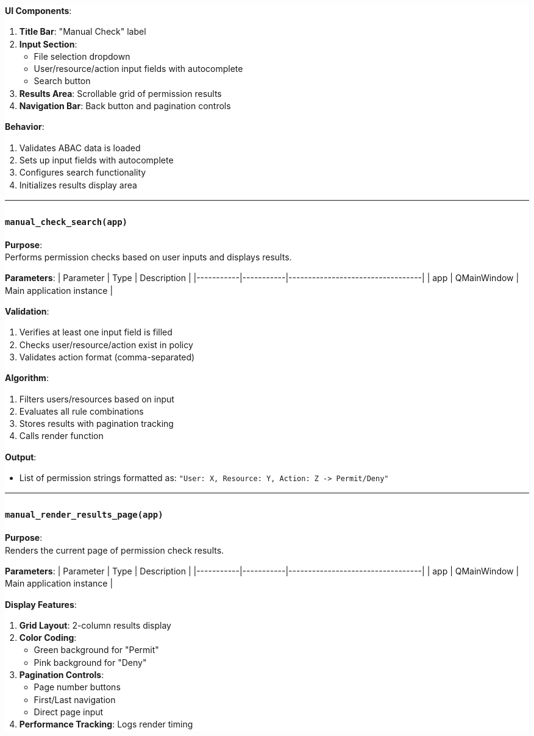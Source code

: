 **UI Components**:
1. **Title Bar**: "Manual Check" label
2. **Input Section**:
   - File selection dropdown
   - User/resource/action input fields with autocomplete
   - Search button
3. **Results Area**: Scrollable grid of permission results
4. **Navigation Bar**: Back button and pagination controls

**Behavior**:
1. Validates ABAC data is loaded
2. Sets up input fields with autocomplete
3. Configures search functionality
4. Initializes results display area

---

### `manual_check_search(app)`
**Purpose**:  
Performs permission checks based on user inputs and displays results.

**Parameters**:
| Parameter | Type      | Description                      |
|-----------|-----------|----------------------------------|
| app       | QMainWindow | Main application instance       |

**Validation**:
1. Verifies at least one input field is filled
2. Checks user/resource/action exist in policy
3. Validates action format (comma-separated)

**Algorithm**:
1. Filters users/resources based on input
2. Evaluates all rule combinations
3. Stores results with pagination tracking
4. Calls render function

**Output**:
- List of permission strings formatted as:
  `"User: X, Resource: Y, Action: Z -> Permit/Deny"`

---

### `manual_render_results_page(app)`
**Purpose**:  
Renders the current page of permission check results.

**Parameters**:
| Parameter | Type      | Description                      |
|-----------|-----------|----------------------------------|
| app       | QMainWindow | Main application instance       |

**Display Features**:
1. **Grid Layout**: 2-column results display
2. **Color Coding**:
   - Green background for "Permit"
   - Pink background for "Deny"
3. **Pagination Controls**:
   - Page number buttons
   - First/Last navigation
   - Direct page input
4. **Performance Tracking**: Logs render timing

